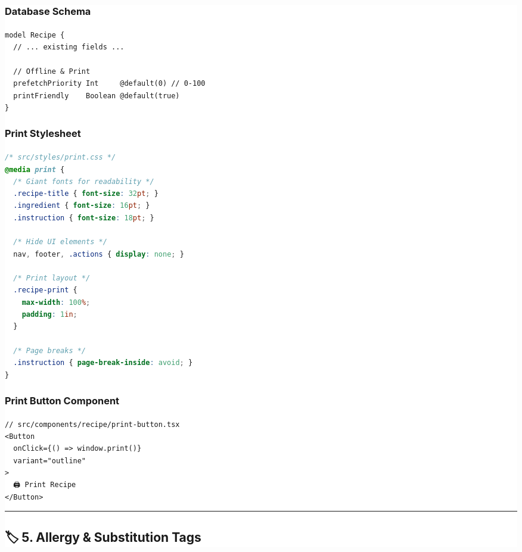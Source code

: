 ### Database Schema

```prisma
model Recipe {
  // ... existing fields ...
  
  // Offline & Print
  prefetchPriority Int     @default(0) // 0-100
  printFriendly    Boolean @default(true)
}
```

### Print Stylesheet

```css
/* src/styles/print.css */
@media print {
  /* Giant fonts for readability */
  .recipe-title { font-size: 32pt; }
  .ingredient { font-size: 16pt; }
  .instruction { font-size: 18pt; }
  
  /* Hide UI elements */
  nav, footer, .actions { display: none; }
  
  /* Print layout */
  .recipe-print {
    max-width: 100%;
    padding: 1in;
  }
  
  /* Page breaks */
  .instruction { page-break-inside: avoid; }
}
```

### Print Button Component

```tsx
// src/components/recipe/print-button.tsx
<Button 
  onClick={() => window.print()}
  variant="outline"
>
  🖨️ Print Recipe
</Button>
```

---

## 🏷️ 5. Allergy & Substitution Tags
